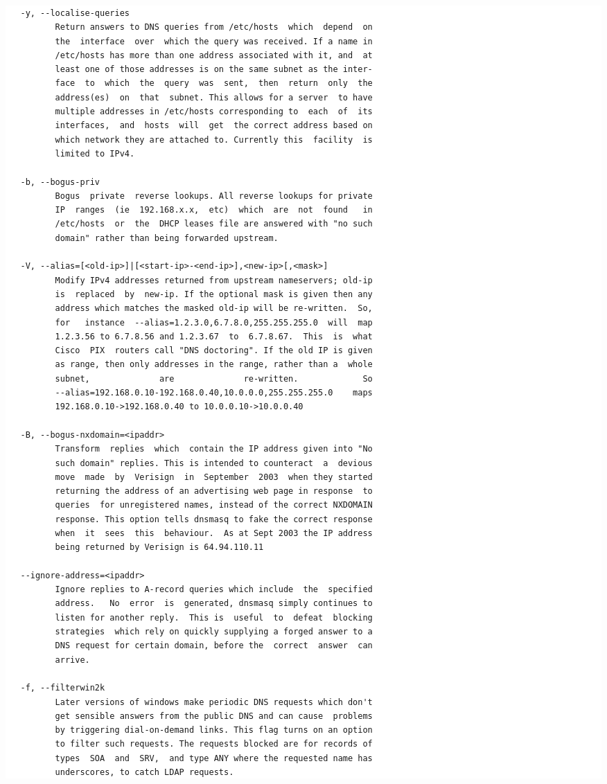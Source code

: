        -y, --localise-queries
              Return answers to DNS queries from /etc/hosts  which  depend  on
              the  interface  over  which the query was received. If a name in
              /etc/hosts has more than one address associated with it, and  at
              least one of those addresses is on the same subnet as the inter‐
              face  to  which  the  query  was  sent,  then  return  only  the
              address(es)  on  that  subnet. This allows for a server  to have
              multiple addresses in /etc/hosts corresponding to  each  of  its
              interfaces,  and  hosts  will  get  the correct address based on
              which network they are attached to. Currently this  facility  is
              limited to IPv4.

       -b, --bogus-priv
              Bogus  private  reverse lookups. All reverse lookups for private
              IP  ranges  (ie  192.168.x.x,  etc)  which  are  not  found   in
              /etc/hosts  or  the  DHCP leases file are answered with "no such
              domain" rather than being forwarded upstream.

       -V, --alias=[<old-ip>]|[<start-ip>-<end-ip>],<new-ip>[,<mask>]
              Modify IPv4 addresses returned from upstream nameservers; old-ip
              is  replaced  by  new-ip. If the optional mask is given then any
              address which matches the masked old-ip will be re-written.  So,
              for   instance  --alias=1.2.3.0,6.7.8.0,255.255.255.0  will  map
              1.2.3.56 to 6.7.8.56 and 1.2.3.67  to  6.7.8.67.  This  is  what
              Cisco  PIX  routers call "DNS doctoring". If the old IP is given
              as range, then only addresses in the range, rather than a  whole
              subnet,              are              re-written.             So
              --alias=192.168.0.10-192.168.0.40,10.0.0.0,255.255.255.0    maps
              192.168.0.10->192.168.0.40 to 10.0.0.10->10.0.0.40

       -B, --bogus-nxdomain=<ipaddr>
              Transform  replies  which  contain the IP address given into "No
              such domain" replies. This is intended to counteract  a  devious
              move  made  by  Verisign  in  September  2003  when they started
              returning the address of an advertising web page in response  to
              queries  for unregistered names, instead of the correct NXDOMAIN
              response. This option tells dnsmasq to fake the correct response
              when  it  sees  this  behaviour.  As at Sept 2003 the IP address
              being returned by Verisign is 64.94.110.11

       --ignore-address=<ipaddr>
              Ignore replies to A-record queries which include  the  specified
              address.   No  error  is  generated, dnsmasq simply continues to
              listen for another reply.  This is  useful  to  defeat  blocking
              strategies  which rely on quickly supplying a forged answer to a
              DNS request for certain domain, before the  correct  answer  can
              arrive.

       -f, --filterwin2k
              Later versions of windows make periodic DNS requests which don't
              get sensible answers from the public DNS and can cause  problems
              by triggering dial-on-demand links. This flag turns on an option
              to filter such requests. The requests blocked are for records of
              types  SOA  and  SRV,  and type ANY where the requested name has
              underscores, to catch LDAP requests.

